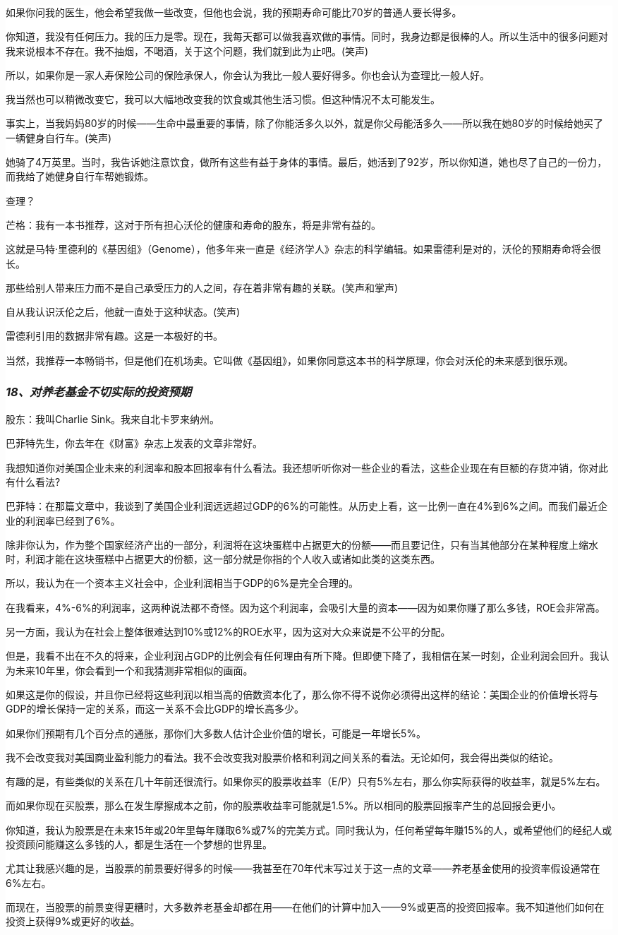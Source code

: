 如果你问我的医生，他会希望我做一些改变，但他也会说，我的预期寿命可能比70岁的普通人要长得多。

你知道，我没有任何压力。我的压力是零。现在，我每天都可以做我喜欢做的事情。同时，我身边都是很棒的人。所以生活中的很多问题对我来说根本不存在。我不抽烟，不喝酒，关于这个问题，我们就到此为止吧。(笑声)

所以，如果你是一家人寿保险公司的保险承保人，你会认为我比一般人要好得多。你也会认为查理比一般人好。

我当然也可以稍微改变它，我可以大幅地改变我的饮食或其他生活习惯。但这种情况不太可能发生。

事实上，当我妈妈80岁的时候——生命中最重要的事情，除了你能活多久以外，就是你父母能活多久——所以我在她80岁的时候给她买了一辆健身自行车。(笑声)

她骑了4万英里。当时，我告诉她注意饮食，做所有这些有益于身体的事情。最后，她活到了92岁，所以你知道，她也尽了自己的一份力，而我给了她健身自行车帮她锻炼。

查理？

芒格：我有一本书推荐，这对于所有担心沃伦的健康和寿命的股东，将是非常有益的。

这就是马特·里德利的《基因组》（Genome），他多年来一直是《经济学人》杂志的科学编辑。如果雷德利是对的，沃伦的预期寿命将会很长。

那些给别人带来压力而不是自己承受压力的人之间，存在着非常有趣的关联。(笑声和掌声)

自从我认识沃伦之后，他就一直处于这种状态。(笑声)

雷德利引用的数据非常有趣。这是一本极好的书。

当然，我推荐一本畅销书，但是他们在机场卖。它叫做《基因组》，如果你同意这本书的科学原理，你会对沃伦的未来感到很乐观。



### *18、对养老基金不切实际的投资预期*

股东：我叫Charlie Sink。我来自北卡罗来纳州。

巴菲特先生，你去年在《财富》杂志上发表的文章非常好。

我想知道你对美国企业未来的利润率和股本回报率有什么看法。我还想听听你对一些企业的看法，这些企业现在有巨额的存货冲销，你对此有什么看法?

巴菲特：在那篇文章中，我谈到了美国企业利润远远超过GDP的6%的可能性。从历史上看，这一比例一直在4%到6%之间。而我们最近企业的利润率已经到了6%。

除非你认为，作为整个国家经济产出的一部分，利润将在这块蛋糕中占据更大的份额——而且要记住，只有当其他部分在某种程度上缩水时，利润才能在这块蛋糕中占据更大的份额，这一部分就是你指的个人收入或诸如此类的这类东西。

所以，我认为在一个资本主义社会中，企业利润相当于GDP的6%是完全合理的。

在我看来，4%-6%的利润率，这两种说法都不奇怪。因为这个利润率，会吸引大量的资本——因为如果你赚了那么多钱，ROE会非常高。

另一方面，我认为在社会上整体很难达到10%或12%的ROE水平，因为这对大众来说是不公平的分配。

但是，我看不出在不久的将来，企业利润占GDP的比例会有任何理由有所下降。但即便下降了，我相信在某一时刻，企业利润会回升。我认为未来10年里，你会看到一个和我猜测非常相似的画面。

如果这是你的假设，并且你已经将这些利润以相当高的倍数资本化了，那么你不得不说你必须得出这样的结论：美国企业的价值增长将与GDP的增长保持一定的关系，而这一关系不会比GDP的增长高多少。

如果你们预期有几个百分点的通胀，那你们大多数人估计企业价值的增长，可能是一年增长5%。

我不会改变我对美国商业盈利能力的看法。我不会改变我对股票价格和利润之间关系的看法。无论如何，我会得出类似的结论。

有趣的是，有些类似的关系在几十年前还很流行。如果你买的股票收益率（E/P）只有5%左右，那么你实际获得的收益率，就是5%左右。

而如果你现在买股票，那么在发生摩擦成本之前，你的股票收益率可能就是1.5%。所以相同的股票回报率产生的总回报会更小。

你知道，我认为股票是在未来15年或20年里每年赚取6%或7%的完美方式。同时我认为，任何希望每年赚15%的人，或希望他们的经纪人或投资顾问能赚这么多钱的人，都是生活在一个梦想的世界里。

尤其让我感兴趣的是，当股票的前景要好得多的时候——我甚至在70年代末写过关于这一点的文章——养老基金使用的投资率假设通常在6%左右。

而现在，当股票的前景变得更糟时，大多数养老基金却都在用——在他们的计算中加入——9%或更高的投资回报率。我不知道他们如何在投资上获得9%或更好的收益。

